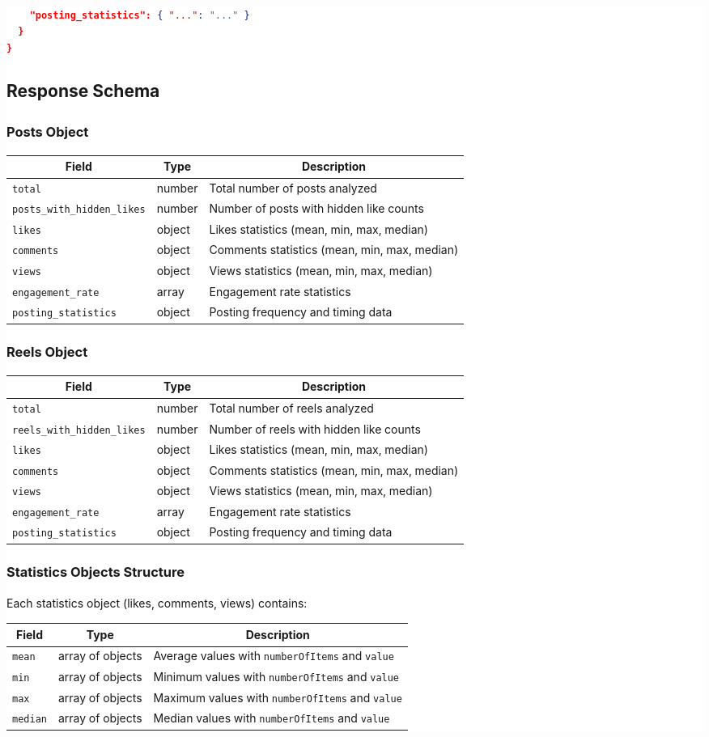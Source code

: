 ```json
    "posting_statistics": { "...": "..." }
  }
}
```

## Response Schema

### Posts Object
| Field | Type | Description |
|-------|------|-------------|
| `total` | number | Total number of posts analyzed |
| `posts_with_hidden_likes` | number | Number of posts with hidden like counts |
| `likes` | object | Likes statistics (mean, min, max, median) |
| `comments` | object | Comments statistics (mean, min, max, median) |
| `views` | object | Views statistics (mean, min, max, median) |
| `engagement_rate` | array | Engagement rate statistics |
| `posting_statistics` | object | Posting frequency and timing data |

### Reels Object
| Field | Type | Description |
|-------|------|-------------|
| `total` | number | Total number of reels analyzed |
| `reels_with_hidden_likes` | number | Number of reels with hidden like counts |
| `likes` | object | Likes statistics (mean, min, max, median) |
| `comments` | object | Comments statistics (mean, min, max, median) |
| `views` | object | Views statistics (mean, min, max, median) |
| `engagement_rate` | array | Engagement rate statistics |
| `posting_statistics` | object | Posting frequency and timing data |

### Statistics Objects Structure
Each statistics object (likes, comments, views) contains:

| Field | Type | Description |
|-------|------|-------------|
| `mean` | array of objects | Average values with `numberOfItems` and `value` |
| `min` | array of objects | Minimum values with `numberOfItems` and `value` |
| `max` | array of objects | Maximum values with `numberOfItems` and `value` |
| `median` | array of objects | Median values with `numberOfItems` and `value` |
